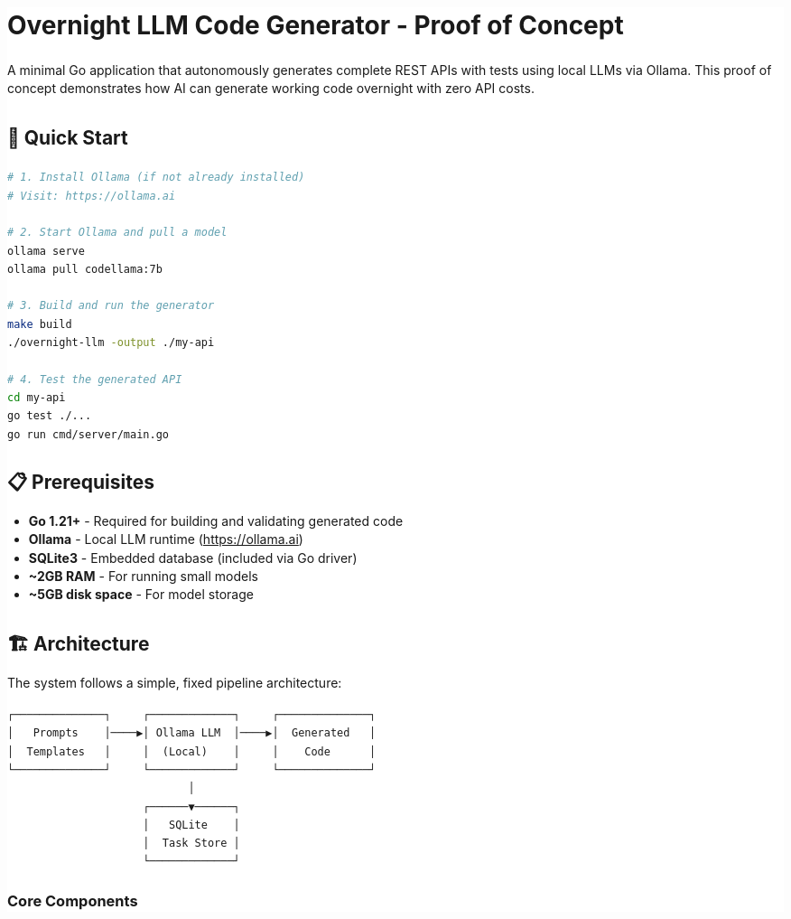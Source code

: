 # Overnight LLM Code Generator - Proof of Concept

A minimal Go application that autonomously generates complete REST APIs with tests using local LLMs via Ollama. This proof of concept demonstrates how AI can generate working code overnight with zero API costs.

## 🚀 Quick Start

```bash
# 1. Install Ollama (if not already installed)
# Visit: https://ollama.ai

# 2. Start Ollama and pull a model
ollama serve
ollama pull codellama:7b

# 3. Build and run the generator
make build
./overnight-llm -output ./my-api

# 4. Test the generated API
cd my-api
go test ./...
go run cmd/server/main.go
```

## 📋 Prerequisites

- **Go 1.21+** - Required for building and validating generated code
- **Ollama** - Local LLM runtime (https://ollama.ai)
- **SQLite3** - Embedded database (included via Go driver)
- **~2GB RAM** - For running small models
- **~5GB disk space** - For model storage

## 🏗️ Architecture

The system follows a simple, fixed pipeline architecture:

```
┌──────────────┐     ┌─────────────┐     ┌──────────────┐
│   Prompts    │────▶│ Ollama LLM  │────▶│  Generated   │
│  Templates   │     │  (Local)    │     │    Code      │
└──────────────┘     └─────────────┘     └──────────────┘
                            │
                     ┌──────▼──────┐
                     │   SQLite    │
                     │  Task Store │
                     └─────────────┘
```

### Core Components
